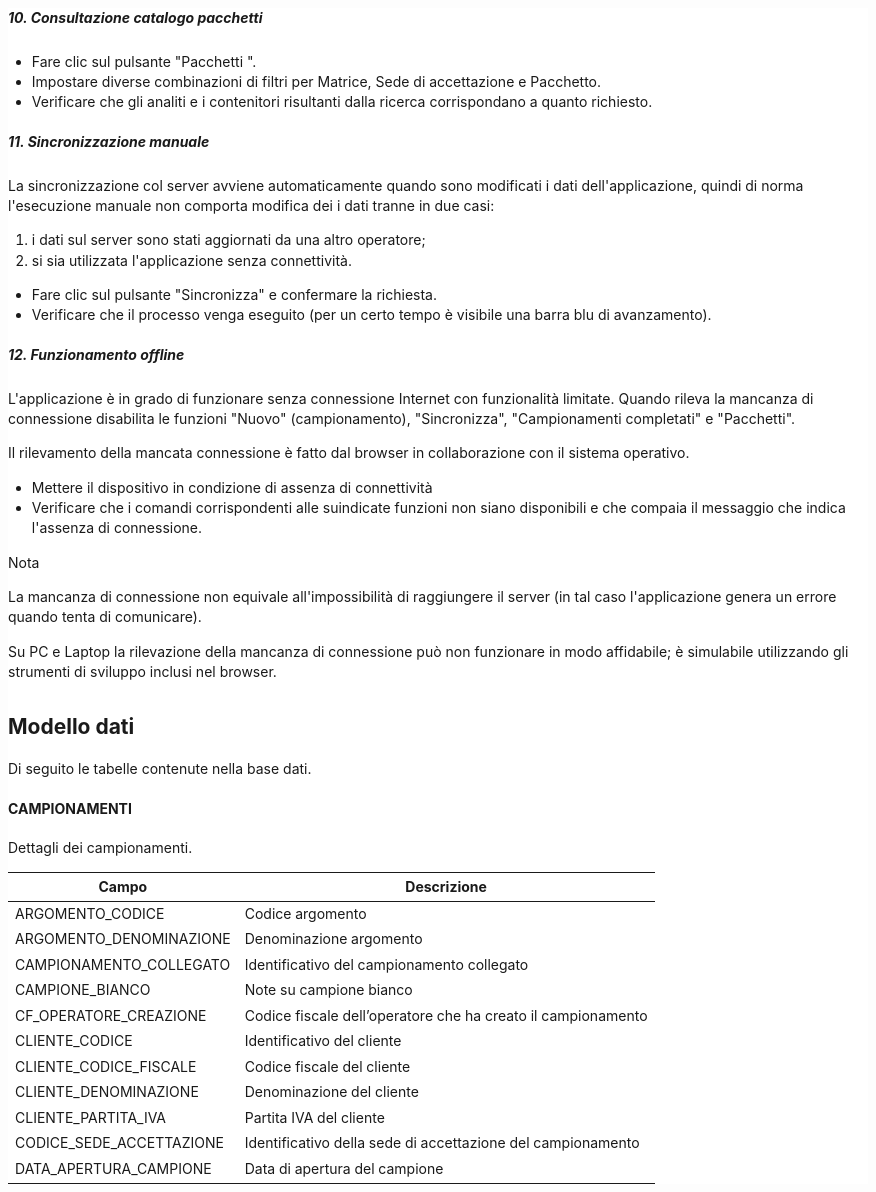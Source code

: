 ##### 10\. Consultazione catalogo pacchetti

- Fare clic sul pulsante "Pacchetti ".
- Impostare diverse combinazioni di filtri per Matrice, Sede di accettazione e Pacchetto.
- Verificare che gli analiti e i contenitori risultanti dalla ricerca corrispondano a quanto richiesto.

##### 11\. Sincronizzazione manuale

La sincronizzazione col server avviene automaticamente quando sono modificati i dati dell'applicazione, quindi di norma l'esecuzione manuale non comporta modifica dei i dati tranne in due casi:

1. i dati sul server sono stati aggiornati da una altro operatore;
2. si sia utilizzata l'applicazione senza connettività.

- Fare clic sul pulsante "Sincronizza" e confermare la richiesta.
- Verificare che il processo venga eseguito (per un certo tempo è visibile una barra blu di avanzamento).

##### 12\. Funzionamento offline

L'applicazione è in grado di funzionare senza connessione Internet con funzionalità limitate. Quando rileva la mancanza di connessione disabilita le funzioni "Nuovo" (campionamento), "Sincronizza", "Campionamenti completati" e "Pacchetti".

Il rilevamento della mancata connessione è fatto dal browser in collaborazione con il sistema operativo.

- Mettere il dispositivo in condizione di assenza di connettività
- Verificare che i comandi corrispondenti alle suindicate funzioni non siano disponibili e che compaia il messaggio che indica l'assenza di connessione.

Nota

La mancanza di connessione non equivale all'impossibilità di raggiungere il server (in tal caso l'applicazione genera un errore quando tenta di comunicare).

Su PC e Laptop la rilevazione della mancanza di connessione può non funzionare in modo affidabile; è simulabile utilizzando gli strumenti di sviluppo inclusi nel browser.

## Modello dati

Di seguito le tabelle contenute nella base dati.

#### CAMPIONAMENTI

Dettagli dei campionamenti.

| **Campo** | **Descrizione** |
| --- | --- |
| ARGOMENTO_CODICE | Codice argomento |
| ARGOMENTO_DENOMINAZIONE | Denominazione argomento |
| CAMPIONAMENTO_COLLEGATO | Identificativo del campionamento collegato |
| CAMPIONE_BIANCO | Note su campione bianco |
| CF_OPERATORE_CREAZIONE | Codice fiscale dell’operatore che ha creato il campionamento |
| CLIENTE_CODICE | Identificativo del cliente |
| CLIENTE_CODICE_FISCALE | Codice fiscale del cliente |
| CLIENTE_DENOMINAZIONE | Denominazione del cliente |
| CLIENTE_PARTITA_IVA | Partita IVA del cliente |
| CODICE_SEDE_ACCETTAZIONE | Identificativo della sede di accettazione del campionamento |
| DATA_APERTURA_CAMPIONE | Data di apertura del campione |